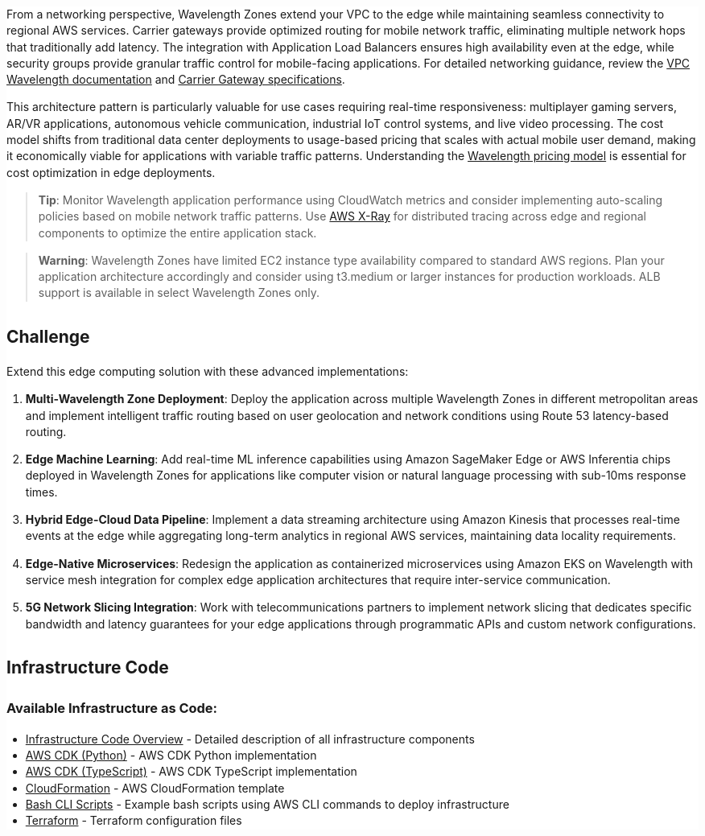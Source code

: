 From a networking perspective, Wavelength Zones extend your VPC to the edge while maintaining seamless connectivity to regional AWS services. Carrier gateways provide optimized routing for mobile network traffic, eliminating multiple network hops that traditionally add latency. The integration with Application Load Balancers ensures high availability even at the edge, while security groups provide granular traffic control for mobile-facing applications. For detailed networking guidance, review the [VPC Wavelength documentation](https://docs.aws.amazon.com/vpc/latest/userguide/Extend_VPCs.html) and [Carrier Gateway specifications](https://docs.aws.amazon.com/wavelength/latest/developerguide/wavelength-quotas.html).

This architecture pattern is particularly valuable for use cases requiring real-time responsiveness: multiplayer gaming servers, AR/VR applications, autonomous vehicle communication, industrial IoT control systems, and live video processing. The cost model shifts from traditional data center deployments to usage-based pricing that scales with actual mobile user demand, making it economically viable for applications with variable traffic patterns. Understanding the [Wavelength pricing model](https://aws.amazon.com/wavelength/pricing/) is essential for cost optimization in edge deployments.

> **Tip**: Monitor Wavelength application performance using CloudWatch metrics and consider implementing auto-scaling policies based on mobile network traffic patterns. Use [AWS X-Ray](https://docs.aws.amazon.com/xray/latest/devguide/) for distributed tracing across edge and regional components to optimize the entire application stack.

> **Warning**: Wavelength Zones have limited EC2 instance type availability compared to standard AWS regions. Plan your application architecture accordingly and consider using t3.medium or larger instances for production workloads. ALB support is available in select Wavelength Zones only.

## Challenge

Extend this edge computing solution with these advanced implementations:

1. **Multi-Wavelength Zone Deployment**: Deploy the application across multiple Wavelength Zones in different metropolitan areas and implement intelligent traffic routing based on user geolocation and network conditions using Route 53 latency-based routing.

2. **Edge Machine Learning**: Add real-time ML inference capabilities using Amazon SageMaker Edge or AWS Inferentia chips deployed in Wavelength Zones for applications like computer vision or natural language processing with sub-10ms response times.

3. **Hybrid Edge-Cloud Data Pipeline**: Implement a data streaming architecture using Amazon Kinesis that processes real-time events at the edge while aggregating long-term analytics in regional AWS services, maintaining data locality requirements.

4. **Edge-Native Microservices**: Redesign the application as containerized microservices using Amazon EKS on Wavelength with service mesh integration for complex edge application architectures that require inter-service communication.

5. **5G Network Slicing Integration**: Work with telecommunications partners to implement network slicing that dedicates specific bandwidth and latency guarantees for your edge applications through programmatic APIs and custom network configurations.

## Infrastructure Code

### Available Infrastructure as Code:

- [Infrastructure Code Overview](code/README.md) - Detailed description of all infrastructure components
- [AWS CDK (Python)](code/cdk-python/) - AWS CDK Python implementation
- [AWS CDK (TypeScript)](code/cdk-typescript/) - AWS CDK TypeScript implementation
- [CloudFormation](code/cloudformation.yaml) - AWS CloudFormation template
- [Bash CLI Scripts](code/scripts/) - Example bash scripts using AWS CLI commands to deploy infrastructure
- [Terraform](code/terraform/) - Terraform configuration files